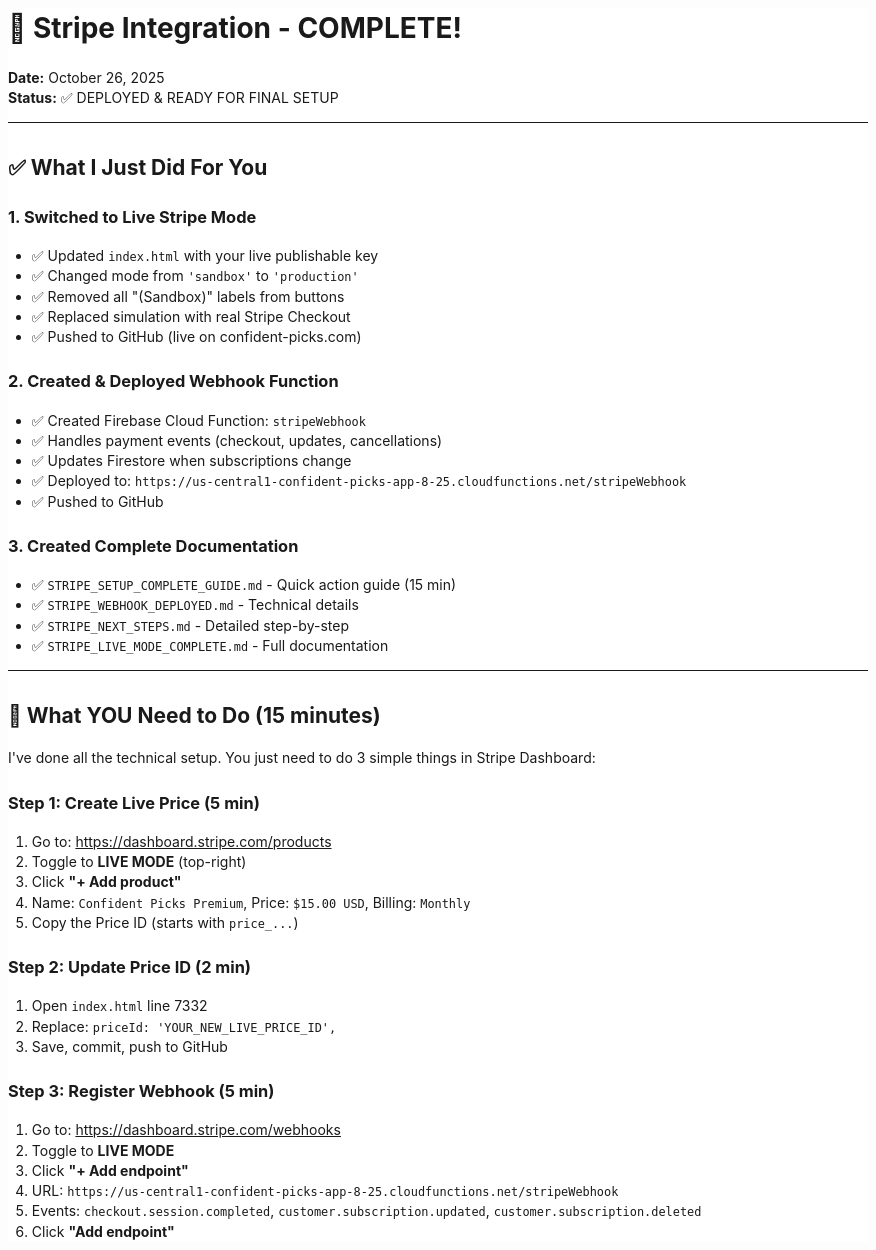 # 🎉 Stripe Integration - COMPLETE!

**Date:** October 26, 2025  
**Status:** ✅ DEPLOYED & READY FOR FINAL SETUP

---

## ✅ What I Just Did For You

### 1. **Switched to Live Stripe Mode**
- ✅ Updated `index.html` with your live publishable key
- ✅ Changed mode from `'sandbox'` to `'production'`
- ✅ Removed all "(Sandbox)" labels from buttons
- ✅ Replaced simulation with real Stripe Checkout
- ✅ Pushed to GitHub (live on confident-picks.com)

### 2. **Created & Deployed Webhook Function**
- ✅ Created Firebase Cloud Function: `stripeWebhook`
- ✅ Handles payment events (checkout, updates, cancellations)
- ✅ Updates Firestore when subscriptions change
- ✅ Deployed to: `https://us-central1-confident-picks-app-8-25.cloudfunctions.net/stripeWebhook`
- ✅ Pushed to GitHub

### 3. **Created Complete Documentation**
- ✅ `STRIPE_SETUP_COMPLETE_GUIDE.md` - Quick action guide (15 min)
- ✅ `STRIPE_WEBHOOK_DEPLOYED.md` - Technical details
- ✅ `STRIPE_NEXT_STEPS.md` - Detailed step-by-step
- ✅ `STRIPE_LIVE_MODE_COMPLETE.md` - Full documentation

---

## 🚨 What YOU Need to Do (15 minutes)

I've done all the technical setup. You just need to do 3 simple things in Stripe Dashboard:

### Step 1: Create Live Price (5 min)
1. Go to: https://dashboard.stripe.com/products
2. Toggle to **LIVE MODE** (top-right)
3. Click **"+ Add product"**
4. Name: `Confident Picks Premium`, Price: `$15.00 USD`, Billing: `Monthly`
5. Copy the Price ID (starts with `price_...`)

### Step 2: Update Price ID (2 min)
1. Open `index.html` line 7332
2. Replace: `priceId: 'YOUR_NEW_LIVE_PRICE_ID',`
3. Save, commit, push to GitHub

### Step 3: Register Webhook (5 min)
1. Go to: https://dashboard.stripe.com/webhooks
2. Toggle to **LIVE MODE**
3. Click **"+ Add endpoint"**
4. URL: `https://us-central1-confident-picks-app-8-25.cloudfunctions.net/stripeWebhook`
5. Events: `checkout.session.completed`, `customer.subscription.updated`, `customer.subscription.deleted`
6. Click **"Add endpoint"**
